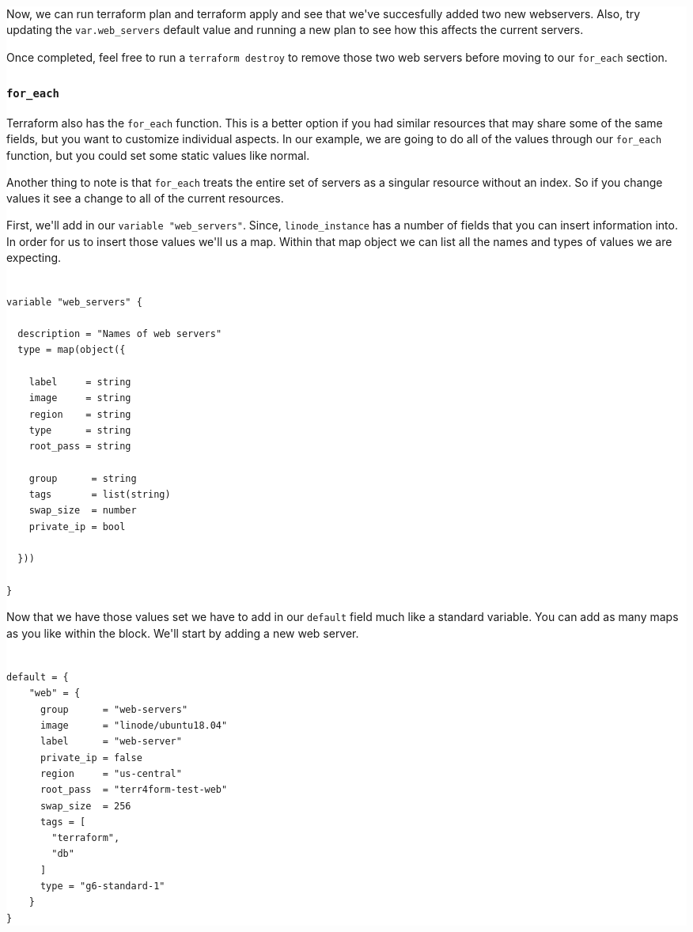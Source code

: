 Now, we can run terraform plan and terraform apply and see that we've succesfully added two new webservers. Also, try updating the `var.web_servers` default value and running a new plan to see how this affects the current servers.

Once completed, feel free to run a `terraform destroy` to remove those two web servers before moving to our `for_each` section.

### `for_each`

Terraform also has the `for_each` function. This is a better option if you had similar resources that may share some of the same fields, but you want to customize individual aspects. In our example, we are going to do all of the values through our `for_each` function, but you could set some static values like normal. 

Another thing to note is that `for_each` treats the entire set of servers as a singular resource without an index. So if you change values it see a change to all of the current resources.

First, we'll add in our `variable "web_servers"`. Since, `linode_instance` has a number of fields that you can insert information into. In order for us to insert those values we'll us a map. Within that map object we can list all the names and types of values we are expecting.

```HCL

variable "web_servers" {

  description = "Names of web servers"
  type = map(object({

    label     = string
    image     = string
    region    = string
    type      = string
    root_pass = string

    group      = string
    tags       = list(string)
    swap_size  = number
    private_ip = bool

  }))

}

```

Now that we have those values set we have to add in our `default` field much like a standard variable. You can add as many maps as you like within the block. We'll start by adding a new web server.

```HCL

default = {
    "web" = {
      group      = "web-servers"
      image      = "linode/ubuntu18.04"
      label      = "web-server"
      private_ip = false
      region     = "us-central"
      root_pass  = "terr4form-test-web"
      swap_size  = 256
      tags = [
        "terraform",
        "db"
      ]
      type = "g6-standard-1"
    }
}

```